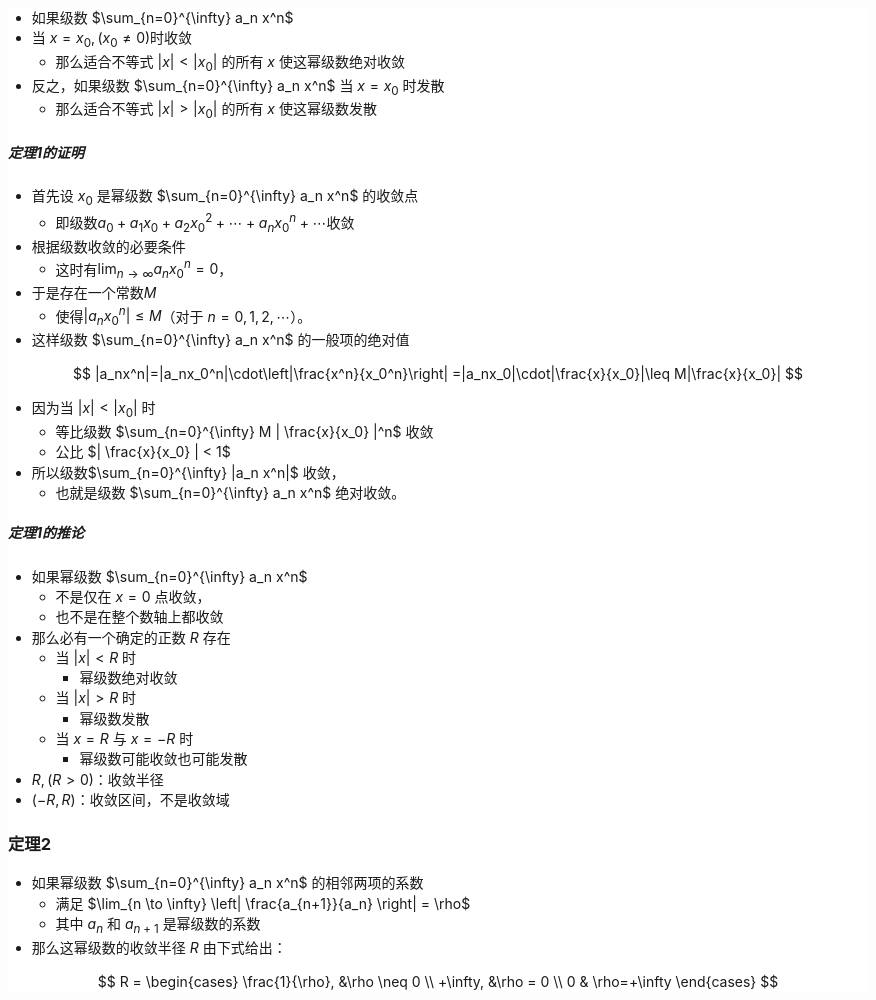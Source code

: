 - 如果级数 $\sum_{n=0}^{\infty} a_n x^n$
- 当 $x = x_0 ,( x_0 \neq 0 )$时收敛
	- 那么适合不等式 $|x| < |x_0|$ 的所有 $x$ 使这幂级数绝对收敛
- 反之，如果级数 $\sum_{n=0}^{\infty} a_n x^n$ 当 $x = x_0$ 时发散
	- 那么适合不等式 $|x| > |x_0|$ 的所有 $x$ 使这幂级数发散

##### 定理1的证明

- 首先设 $x_0$ 是幂级数 $\sum_{n=0}^{\infty} a_n x^n$ 的收敛点
	- 即级数$a_0 + a_1 x_0 + a_2 x_0^2 + \cdots + a_n x_0^n + \cdots$收敛
- 根据级数收敛的必要条件
	- 这时有$\lim_{n \to \infty} a_n x_0^n = 0$，
- 于是存在一个常数$M$
	- 使得$|a_n x_0^n| \leq M$（对于 $n = 0, 1, 2, \cdots$）。
- 这样级数 $\sum_{n=0}^{\infty} a_n x^n$ 的一般项的绝对值

$$
|a_nx^n|=|a_nx_0^n|\cdot\left|\frac{x^n}{x_0^n}\right|
=|a_nx_0|\cdot|\frac{x}{x_0}|\leq M|\frac{x}{x_0}|
$$

- 因为当 $|x| < |x_0|$ 时
	- 等比级数 $\sum_{n=0}^{\infty} M | \frac{x}{x_0} |^n$ 收敛
	- 公比 $| \frac{x}{x_0} | < 1$
- 所以级数$\sum_{n=0}^{\infty} |a_n x^n|$ 收敛，
	- 也就是级数 $\sum_{n=0}^{\infty} a_n x^n$ 绝对收敛。

##### 定理1的推论

- 如果幂级数 $\sum_{n=0}^{\infty} a_n x^n$
	- 不是仅在 $x = 0$ 点收敛，
	- 也不是在整个数轴上都收敛
- 那么必有一个确定的正数 $R$ 存在
	- 当 $|x| < R$ 时
		- 幂级数绝对收敛
	- 当 $|x| > R$ 时
		- 幂级数发散
	- 当 $x = R$ 与 $x = -R$ 时
		- 幂级数可能收敛也可能发散
- $R,(R>0)$：收敛半径
- $(-R,R)$：收敛区间，不是收敛域

### 定理2

- 如果幂级数 $\sum_{n=0}^{\infty} a_n x^n$ 的相邻两项的系数
	- 满足 $\lim_{n \to \infty} \left| \frac{a_{n+1}}{a_n} \right| = \rho$
	- 其中 $a_n$ 和 $a_{n+1}$ 是幂级数的系数
- 那么这幂级数的收敛半径 $R$ 由下式给出：

$$
R = \begin{cases}
\frac{1}{\rho}, &\rho \neq 0 \\
+\infty, &\rho = 0 \\
0 & \rho=+\infty
\end{cases}
$$
